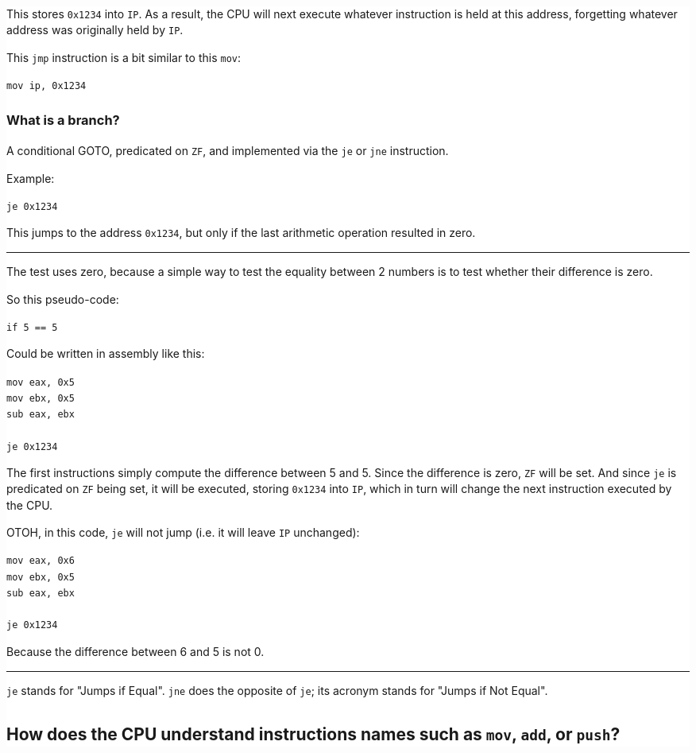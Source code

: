 This stores `0x1234` into `IP`.
As a  result, the  CPU will next  execute whatever instruction  is held  at this
address, forgetting whatever address was originally held by `IP`.

This `jmp` instruction is a bit similar to this `mov`:

    mov ip, 0x1234

### What is a branch?

A conditional  GOTO, predicated on `ZF`,  and implemented via the  `je` or `jne`
instruction.

Example:

    je 0x1234

This jumps  to the address `0x1234`,  but only if the  last arithmetic operation
resulted in zero.

---

The test uses zero, because a simple  way to test the equality between 2 numbers
is to test whether their difference is zero.

So this pseudo-code:

    if 5 == 5

Could be written in assembly like this:

    mov eax, 0x5
    mov ebx, 0x5
    sub eax, ebx

    je 0x1234

The first instructions simply compute the difference between 5 and 5.
Since the difference is zero, `ZF` will be set.
And since  `je` is predicated  on `ZF` being set,  it will be  executed, storing
`0x1234` into `IP`,  which in turn will change the  next instruction executed by
the CPU.

OTOH, in this code, `je` will not jump (i.e. it will leave `IP` unchanged):

    mov eax, 0x6
    mov ebx, 0x5
    sub eax, ebx

    je 0x1234

Because the difference between 6 and 5 is not 0.

---

`je` stands for "Jumps if Equal".
`jne` does the opposite of `je`; its acronym stands for "Jumps if Not Equal".

##
## How does the CPU understand instructions names such as `mov`, `add`, or `push`?
